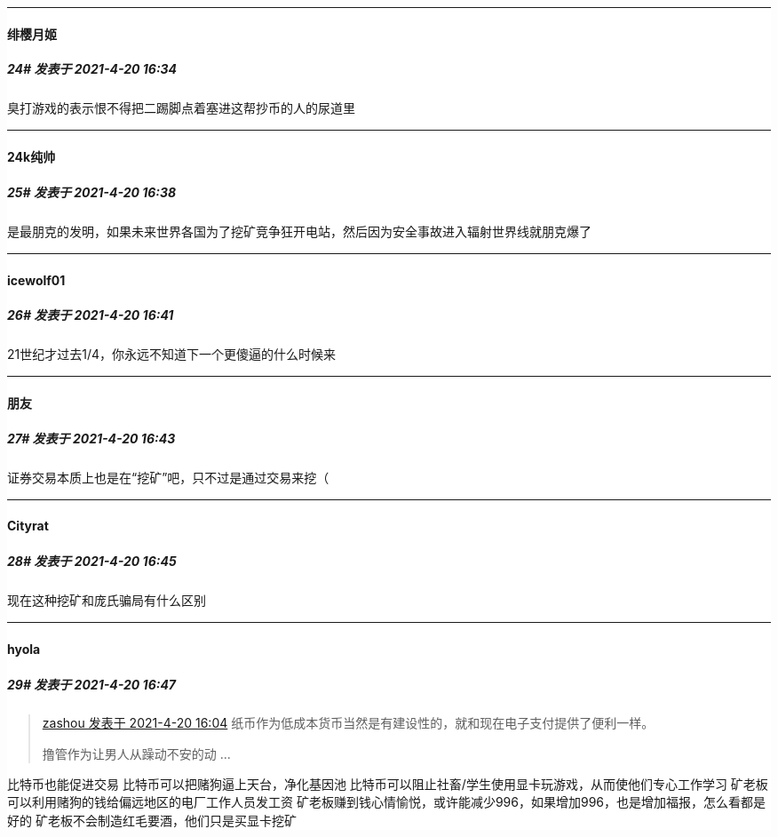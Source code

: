 
*****

####  绯樱月姬  
##### 24#       发表于 2021-4-20 16:34


臭打游戏的表示恨不得把二踢脚点着塞进这帮抄币的人的尿道里


*****

####  24k纯帅  
##### 25#       发表于 2021-4-20 16:38


是最朋克的发明，如果未来世界各国为了挖矿竞争狂开电站，然后因为安全事故进入辐射世界线就朋克爆了


*****

####  icewolf01  
##### 26#       发表于 2021-4-20 16:41


21世纪才过去1/4，你永远不知道下一个更傻逼的什么时候来


*****

####  朋友  
##### 27#       发表于 2021-4-20 16:43


证券交易本质上也是在“挖矿”吧，只不过是通过交易来挖（


*****

####  Cityrat  
##### 28#       发表于 2021-4-20 16:45


现在这种挖矿和庞氏骗局有什么区别


*****

####  hyola  
##### 29#       发表于 2021-4-20 16:47


<blockquote><a href="httphttps://bbs.saraba1st.com/2b/forum.php?mod=redirect&amp;goto=findpost&amp;pid=51000300&amp;ptid=2000043" target="_blank">zashou 发表于 2021-4-20 16:04</a>
纸币作为低成本货币当然是有建设性的，就和现在电子支付提供了便利一样。

撸管作为让男人从躁动不安的动 ...</blockquote>
比特币也能促进交易
比特币可以把赌狗逼上天台，净化基因池
比特币可以阻止社畜/学生使用显卡玩游戏，从而使他们专心工作学习
矿老板可以利用赌狗的钱给偏远地区的电厂工作人员发工资
矿老板赚到钱心情愉悦，或许能减少996，如果增加996，也是增加福报，怎么看都是好的
矿老板不会制造红毛要酒，他们只是买显卡挖矿
